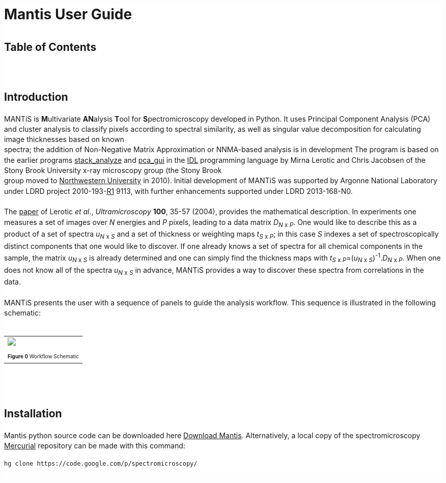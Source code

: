 # Mantis User Guide #



## Table of Contents ##


<br>
<h2>Introduction</h2>
MANTiS is <b>M</b>ultivariate <b>AN</b>alysis <b>T</b>ool for <b>S</b>pectromicroscopy developed in Python. It uses Principal Component Analysis (PCA) and cluster analysis to classify pixels according to spectral similarity, as well as singular value decomposition for calculating image thicknesses based on known<br>
spectra; the addition of Non-Negative Matrix Approximation or NNMA-based analysis is in development The program is based on the earlier programs <a href='http://dx.doi.org/10.1046/j.1365-2818.2000.00640.x'>stack_analyze</a> and <a href='http://dx.doi.org/10.1016/j.ultramic.2004.01.008'>pca_gui</a> in the <a href='http://www.exelisvis.com/ProductsServices/IDL.aspx'>IDL</a> programming language by Mirna Lerotic and Chris Jacobsen of the Stony Brook University x-ray microscopy group (the Stony Brook<br>
group moved to <a href='http://xrm.phys.northwestern.edu/'>Northwestern University</a> in 2010). Initial development of MANTiS was supported by Argonne National Laboratory under LDRD project 2010-193-<a href='https://code.google.com/p/spectromicroscopy/source/detail?r=1'>R1</a> 9113, with further enhancements supported under LDRD 2013-168-N0.<br>
<br>
The <a href='http://dx.doi.org/10.1016/j.ultramic.2004.01.008'>paper</a> of Lerotic <i>et al.</i>, <i>Ultramicroscopy</i> <b>100</b>, 35-57 (2004), provides the mathematical description. In experiments one measures a set of images over <i>N</i> energies and <i>P</i> pixels, leading to a data matrix <i>D</i><sub><i>N</i> x <i>P</i></sub>.  One would like to describe this as a product of a set of spectra <i>u</i><sub><i>N</i> x <i>S</i></sub> and a set of thickness or weighting maps <i>t</i><sub><i>S</i> x <i>P</i></sub>; in this case <i>S</i> indexes a set of spectroscopically distinct components that one would like to discover.  If one already knows a set of spectra for all chemical components in the sample, the matrix <i>u</i><sub><i>N</i> x <i>S</i></sub> is already determined and one can simply find the thickness maps with <i>t</i><sub><i>S</i> x <i>P</i></sub>=(<i>u</i><sub><i>N</i> x <i>S</i></sub>)<sup>-1</sup>.<i>D</i><sub><i>N</i> x <i>P</i></sub>. When one does not know all of the spectra  <i>u</i><sub><i>N</i> x <i>S</i></sub> in advance, MANTiS provides a way to discover these spectra from correlations in the data.<br>
<br>
MANTiS presents the user with a sequence of panels to guide the analysis workflow.  This sequence is illustrated in the following schematic:<br>
<br>
<table width='630'>
<tr><td><img src='http://wiki.spectromicroscopy.googlecode.com/hg/images/workflow_schematic.png' /></td></tr>
<tr><td><font size='1'><b>Figure 0</b> Workflow Schematic </font></td></tr>
</table>
<br>

<br>
<h2>Installation</h2>
Mantis python source code can be downloaded here <a href='http://goo.gl/OnGr3p'>Download Mantis</a>. Alternatively, a local copy of the spectromicroscopy <a href='http://mercurial.selenic.com/'>Mercurial</a> repository can be made with this command:<br>
<pre><code>hg clone https://code.google.com/p/spectromicroscopy/  <br>
</code></pre>
